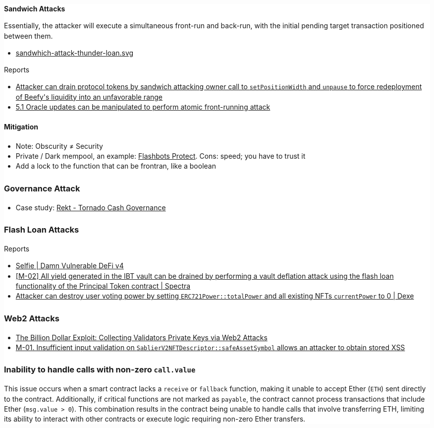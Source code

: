 **Sandwich Attacks**

Essentially, the attacker will execute a simultaneous front-run and back-run, with the initial pending target transaction positioned between them.
- [sandwhich-attack-thunder-loan.svg](https://github.com/Cyfrin/sc-exploits-minimized/blob/main/src/MEV/diagrams/sandwhich-attack-thunder-loan.svg)

Reports
- [Attacker can drain protocol tokens by sandwich attacking owner call to `setPositionWidth` and `unpause` to force redeployment of Beefy's liquidity into an unfavorable range](https://github.com/solodit/solodit_content/blob/main/reports/Cyfrin/2024-04-06-cyfrin-beefy-finance.md#attacker-can-drain-protocol-tokens-by-sandwich-attacking-owner-call-to-setpositionwidth-and-unpause-to-force-redeployment-of-beefys-liquidity-into-an-unfavorable-range)
- [5.1 Oracle updates can be manipulated to perform atomic front-running attack](https://consensys.io/diligence/audits/2020/06/bancor-v2-amm-security-audit/#oracle-updates-can-be-manipulated-to-perform-atomic-front-running-attack)

#### Mitigation

- Note: Obscurity ≠ Security
- Private / Dark mempool, an example: [Flashbots Protect](https://docs.flashbots.net/flashbots-protect/quick-start). Cons: speed; you have to trust it
- Add a lock to the function that can be frontran, like a boolean

### Governance Attack

- Case study: [Rekt - Tornado Cash Governance](https://rekt.news/tornado-gov-rekt/)

### Flash Loan Attacks

Reports
- [Selfie | Damn Vulnerable DeFi v4](#selfie)
- [[M-02] All yield generated in the IBT vault can be drained by performing a vault deflation attack using the flash loan functionality of the Principal Token contract | Spectra](https://code4rena.com/reports/2024-02-spectra#m-02-all-yield-generated-in-the-ibt-vault-can-be-drained-by-performing-a-vault-deflation-attack-using-the-flash-loan-functionality-of-the-principal-token-contract)
- [Attacker can destroy user voting power by setting `ERC721Power::totalPower` and all existing NFTs `currentPower` to 0 | Dexe](https://github.com/solodit/solodit_content/blob/main/reports/Cyfrin/2023-11-10-cyfrin-dexe.md#attacker-can-destroy-user-voting-power-by-setting-erc721powertotalpower-and-all-existing-nfts-currentpower-to-0)

### Web2 Attacks

- [The Billion Dollar Exploit: Collecting Validators Private Keys via Web2 Attacks](https://0d.dwalletlabs.com/the-billion-dollar-exploit-collecting-validators-private-keys-via-web2-attacks-4a385a5bb70d)
- [M-01. Insufficient input validation on `SablierV2NFTDescriptor::safeAssetSymbol` allows an attacker to obtain stored XSS](https://codehawks.cyfrin.io/c/2024-05-Sablier/results?lt=contest&sc=reward&sj=reward&page=1&t=report)

### Inability to handle calls with non-zero `call.value`

This issue occurs when a smart contract lacks a `receive` or `fallback` function, making it unable to accept Ether (`ETH`) sent directly to the contract. Additionally, if critical functions are not marked as `payable`, the contract cannot process transactions that include Ether (`msg.value > 0`). This combination results in the contract being unable to handle calls that involve transferring ETH, limiting its ability to interact with other contracts or execute logic requiring non-zero Ether transfers.
